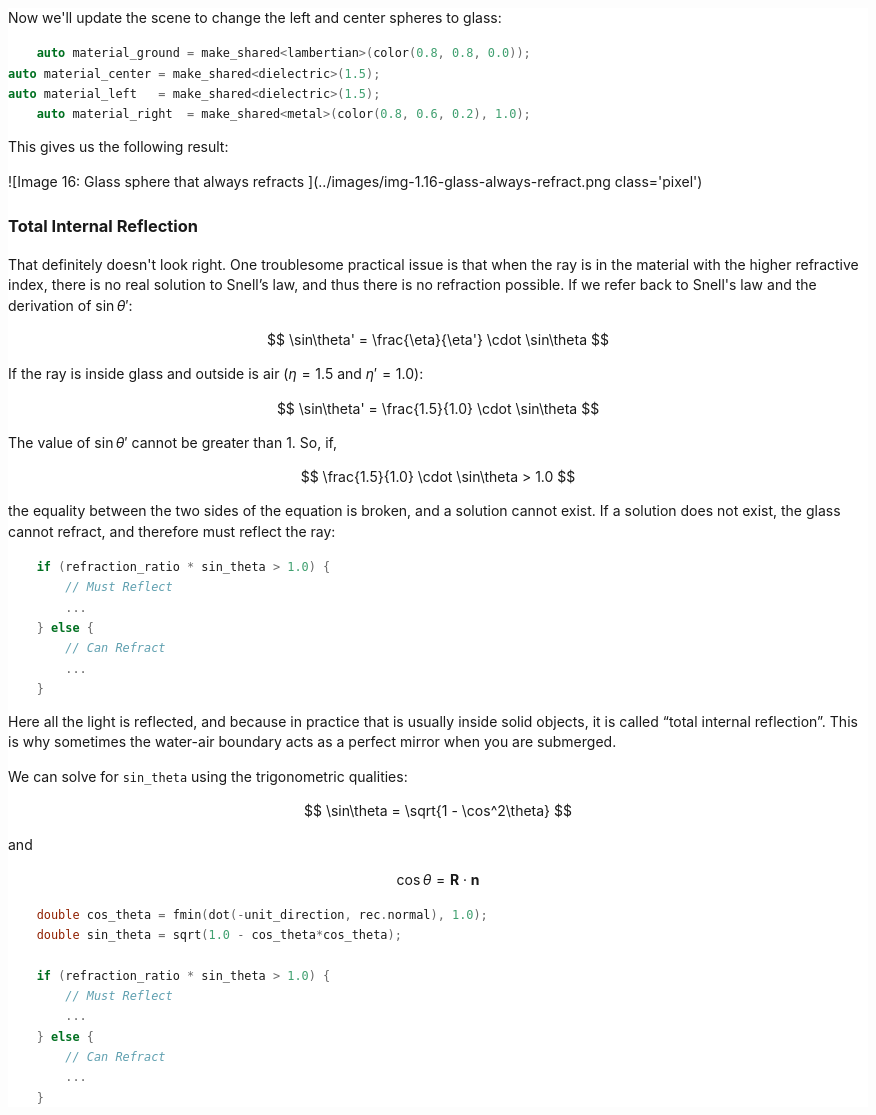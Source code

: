 
Now we'll update the scene to change the left and center spheres to glass:

```C++
    auto material_ground = make_shared<lambertian>(color(0.8, 0.8, 0.0));
auto material_center = make_shared<dielectric>(1.5);
auto material_left   = make_shared<dielectric>(1.5);
    auto material_right  = make_shared<metal>(color(0.8, 0.6, 0.2), 1.0);
```


This gives us the following result:

![<span class='num'>Image 16:</span> Glass sphere that always refracts
](../images/img-1.16-glass-always-refract.png class='pixel')



### Total Internal Reflection
That definitely doesn't look right. One troublesome practical issue is that when the ray is in the
material with the higher refractive index, there is no real solution to Snell’s law, and thus there
is no refraction possible. If we refer back to Snell's law and the derivation of $\sin\theta'$:

$$ \sin\theta' = \frac{\eta}{\eta'} \cdot \sin\theta $$

If the ray is inside glass and outside is air ($\eta = 1.5$ and $\eta' = 1.0$):

$$ \sin\theta' = \frac{1.5}{1.0} \cdot \sin\theta $$

The value of $\sin\theta'$ cannot be greater than 1. So, if,

$$ \frac{1.5}{1.0} \cdot \sin\theta > 1.0 $$

the equality between the two sides of the equation is broken, and a solution cannot exist. If a
solution does not exist, the glass cannot refract, and therefore must reflect the ray:

```C++
    if (refraction_ratio * sin_theta > 1.0) {
        // Must Reflect
        ...
    } else {
        // Can Refract
        ...
    }
```

Here all the light is reflected, and because in practice that is usually inside solid objects, it
is called “total internal reflection”. This is why sometimes the water-air boundary acts as a
perfect mirror when you are submerged.

We can solve for `sin_theta` using the trigonometric qualities:

$$ \sin\theta  = \sqrt{1 - \cos^2\theta} $$

and

$$ \cos\theta = \mathbf{R} \cdot \mathbf{n} $$

```C++
    double cos_theta = fmin(dot(-unit_direction, rec.normal), 1.0);
    double sin_theta = sqrt(1.0 - cos_theta*cos_theta);

    if (refraction_ratio * sin_theta > 1.0) {
        // Must Reflect
        ...
    } else {
        // Can Refract
        ...
    }
```
